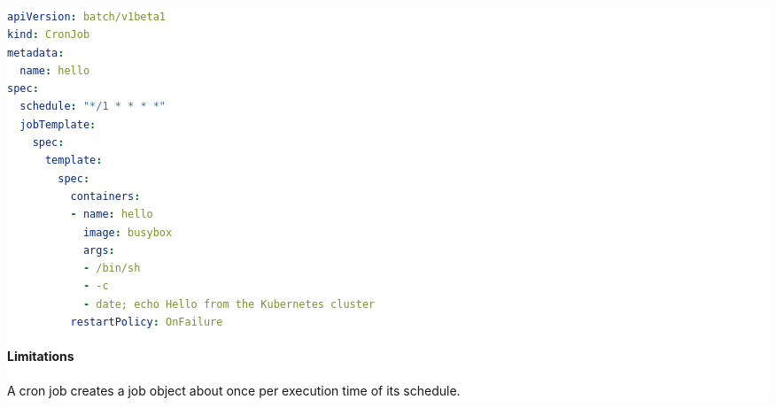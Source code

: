 ```yaml
apiVersion: batch/v1beta1
kind: CronJob
metadata:
  name: hello
spec:
  schedule: "*/1 * * * *"
  jobTemplate:
    spec:
      template:
        spec:
          containers:
          - name: hello
            image: busybox
            args:
            - /bin/sh
            - -c
            - date; echo Hello from the Kubernetes cluster
          restartPolicy: OnFailure
```

#### Limitations
A cron job creates a job object about once per execution time of its schedule.


